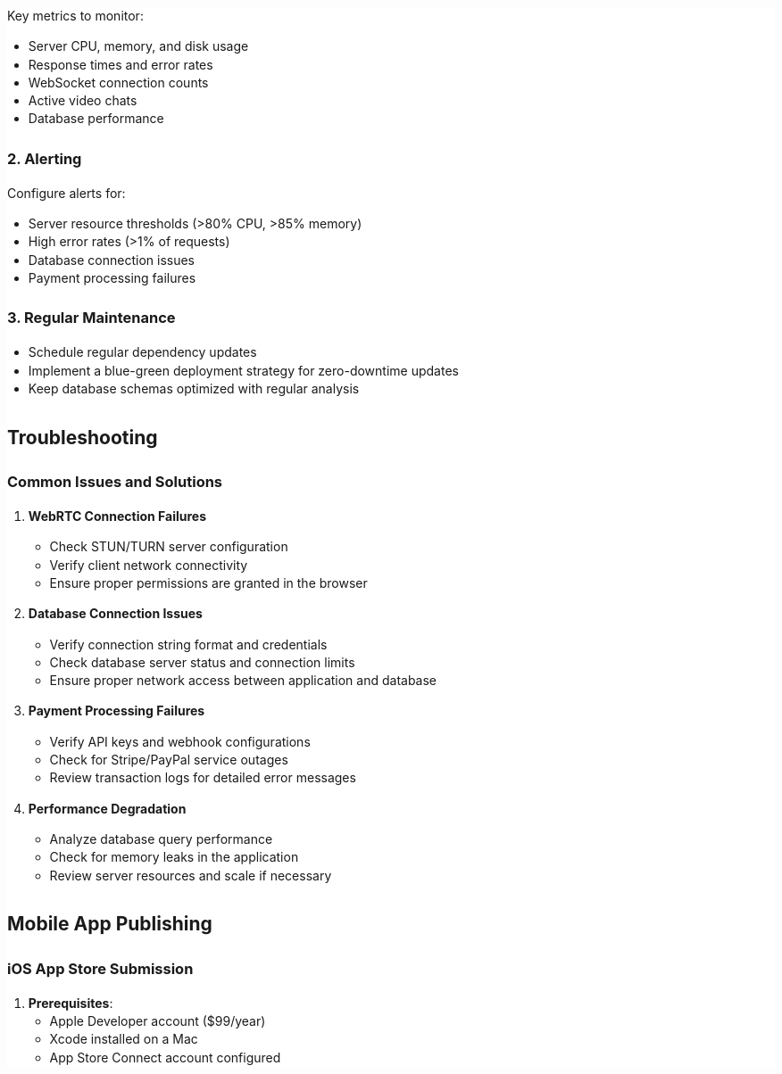 Key metrics to monitor:
- Server CPU, memory, and disk usage
- Response times and error rates
- WebSocket connection counts
- Active video chats
- Database performance

### 2. Alerting

Configure alerts for:
- Server resource thresholds (>80% CPU, >85% memory)
- High error rates (>1% of requests)
- Database connection issues
- Payment processing failures

### 3. Regular Maintenance

- Schedule regular dependency updates
- Implement a blue-green deployment strategy for zero-downtime updates
- Keep database schemas optimized with regular analysis

## Troubleshooting

### Common Issues and Solutions

1. **WebRTC Connection Failures**
   - Check STUN/TURN server configuration
   - Verify client network connectivity
   - Ensure proper permissions are granted in the browser

2. **Database Connection Issues**
   - Verify connection string format and credentials
   - Check database server status and connection limits
   - Ensure proper network access between application and database

3. **Payment Processing Failures**
   - Verify API keys and webhook configurations
   - Check for Stripe/PayPal service outages
   - Review transaction logs for detailed error messages

4. **Performance Degradation**
   - Analyze database query performance
   - Check for memory leaks in the application
   - Review server resources and scale if necessary

## Mobile App Publishing

### iOS App Store Submission

1. **Prerequisites**:
   - Apple Developer account ($99/year)
   - Xcode installed on a Mac
   - App Store Connect account configured
